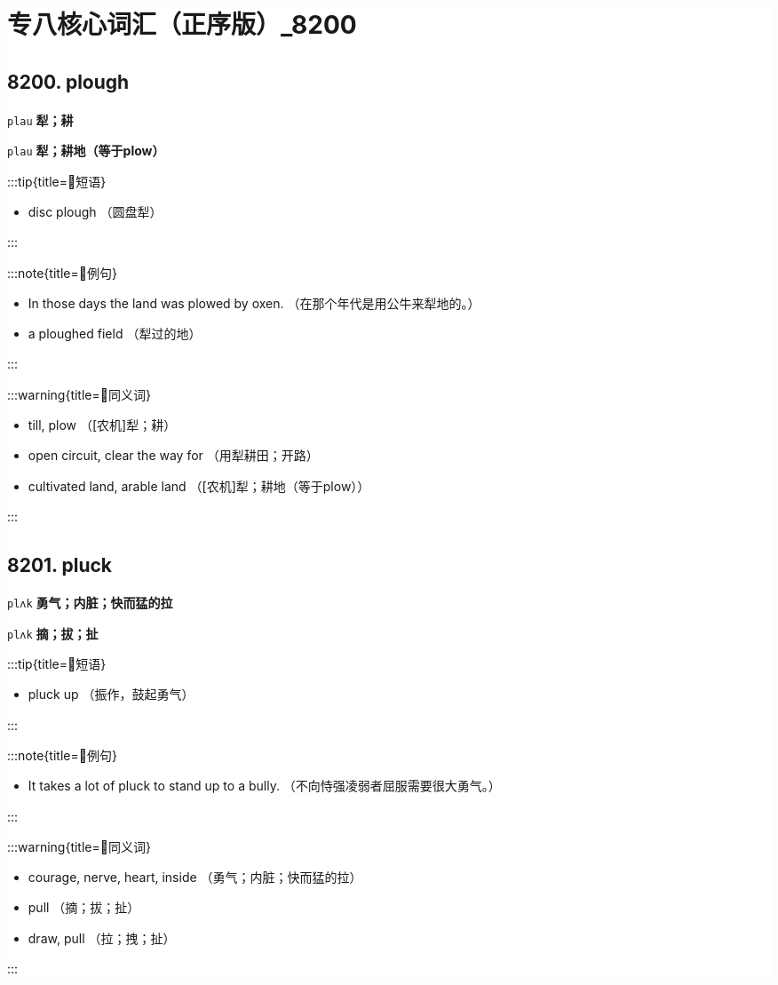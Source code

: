 # 专八核心词汇（正序版）_8200

## 8200. plough

`plau`  **犁；耕**

`plau`  **犁；耕地（等于plow）**

:::tip{title=🤩短语}

- disc plough （圆盘犁）

:::

:::note{title=🎤例句}

- In those days the land was plowed by oxen. （在那个年代是用公牛来犁地的。）

- a ploughed field （犁过的地）

:::

:::warning{title=🤔同义词}

- till, plow （[农机]犁；耕）

- open circuit, clear the way for （用犁耕田；开路）

- cultivated land, arable land （[农机]犁；耕地（等于plow））

:::


## 8201. pluck

`plʌk`  **勇气；内脏；快而猛的拉**

`plʌk`  **摘；拔；扯**

:::tip{title=🤩短语}

- pluck up （振作，鼓起勇气）

:::

:::note{title=🎤例句}

- It takes a lot of pluck to stand up to a bully. （不向恃强凌弱者屈服需要很大勇气。）

:::

:::warning{title=🤔同义词}

- courage, nerve, heart, inside （勇气；内脏；快而猛的拉）

- pull （摘；拔；扯）

- draw, pull （拉；拽；扯）

:::
